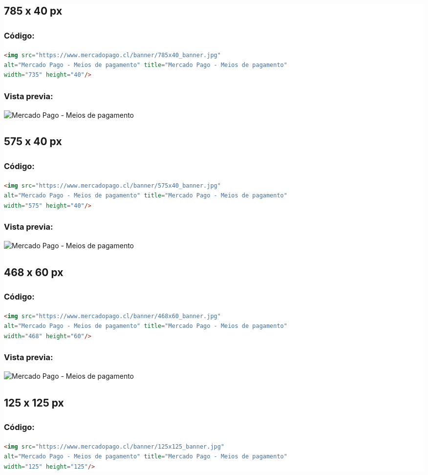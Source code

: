 ## 785 x 40 px

### Código:

```html
<img src="https://www.mercadopago.cl/banner/785x40_banner.jpg" 
alt="Mercado Pago - Meios de pagamento" title="Mercado Pago - Meios de pagamento" 
width="735" height="40"/>
```

### Vista previa:

<img src="https://www.mercadopago.cl/banner/785x40_banner.jpg" alt="Mercado Pago - Meios de pagamento" width="735" height="40"/>


## 575 x 40 px

### Código:

```html
<img src="https://www.mercadopago.cl/banner/575x40_banner.jpg" 
alt="Mercado Pago - Meios de pagamento" title="Mercado Pago - Meios de pagamento" 
width="575" height="40"/>
```

### Vista previa:

<img src="https://www.mercadopago.cl/banner/575x40_banner.jpg" alt="Mercado Pago - Meios de pagamento" width="575" height="40"/>

## 468 x 60 px

### Código:

```html
<img src="https://www.mercadopago.cl/banner/468x60_banner.jpg" 
alt="Mercado Pago - Meios de pagamento" title="Mercado Pago - Meios de pagamento" 
width="468" height="60"/>
```

### Vista previa:

<img src="https://www.mercadopago.cl/banner/468x60_banner.jpg" alt="Mercado Pago - Meios de pagamento" width="468" height="60"/>

## 125 x 125 px

### Código:

```html
<img src="https://www.mercadopago.cl/banner/125x125_banner.jpg" 
alt="Mercado Pago - Meios de pagamento" title="Mercado Pago - Meios de pagamento" 
width="125" height="125"/>
```
